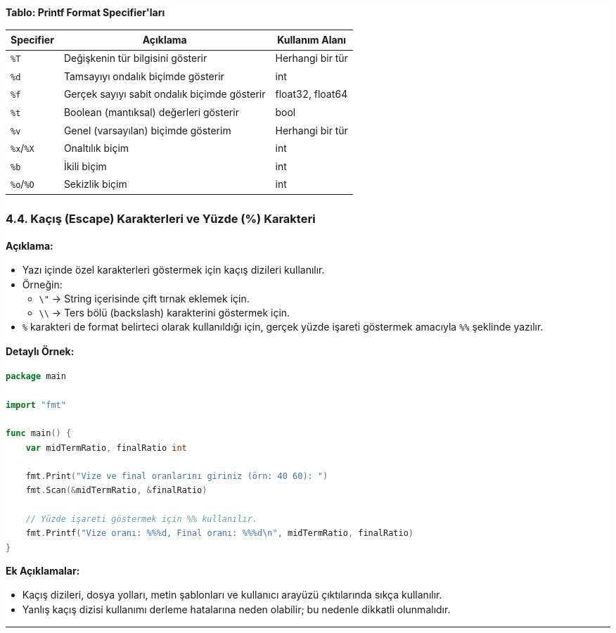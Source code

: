 **Tablo: Printf Format Specifier'ları**

| Specifier | Açıklama                                     | Kullanım Alanı   |
| --------- | -------------------------------------------- | ---------------- |
| `%T`      | Değişkenin tür bilgisini gösterir            | Herhangi bir tür |
| `%d`      | Tamsayıyı ondalık biçimde gösterir           | int              |
| `%f`      | Gerçek sayıyı sabit ondalık biçimde gösterir | float32, float64 |
| `%t`      | Boolean (mantıksal) değerleri gösterir       | bool             |
| `%v`      | Genel (varsayılan) biçimde gösterim          | Herhangi bir tür |
| `%x`/`%X` | Onaltılık biçim                              | int              |
| `%b`      | İkili biçim                                  | int              |
| `%o`/`%O` | Sekizlik biçim                               | int              |

### 4.4. Kaçış (Escape) Karakterleri ve Yüzde (%) Karakteri

**Açıklama:**

- Yazı içinde özel karakterleri göstermek için kaçış dizileri kullanılır.
- Örneğin:
  - `\"` → String içerisinde çift tırnak eklemek için.
  - `\\` → Ters bölü (backslash) karakterini göstermek için.
- `%` karakteri de format belirteci olarak kullanıldığı için, gerçek yüzde işareti göstermek amacıyla `%%` şeklinde yazılır.

**Detaylı Örnek:**

```go
package main

import "fmt"

func main() {
	var midTermRatio, finalRatio int

	fmt.Print("Vize ve final oranlarını giriniz (örn: 40 60): ")
	fmt.Scan(&midTermRatio, &finalRatio)

	// Yüzde işareti göstermek için %% kullanılır.
	fmt.Printf("Vize oranı: %%%d, Final oranı: %%%d\n", midTermRatio, finalRatio)
}
```

**Ek Açıklamalar:**

- Kaçış dizileri, dosya yolları, metin şablonları ve kullanıcı arayüzü çıktılarında sıkça kullanılır.
- Yanlış kaçış dizisi kullanımı derleme hatalarına neden olabilir; bu nedenle dikkatli olunmalıdır.

---
